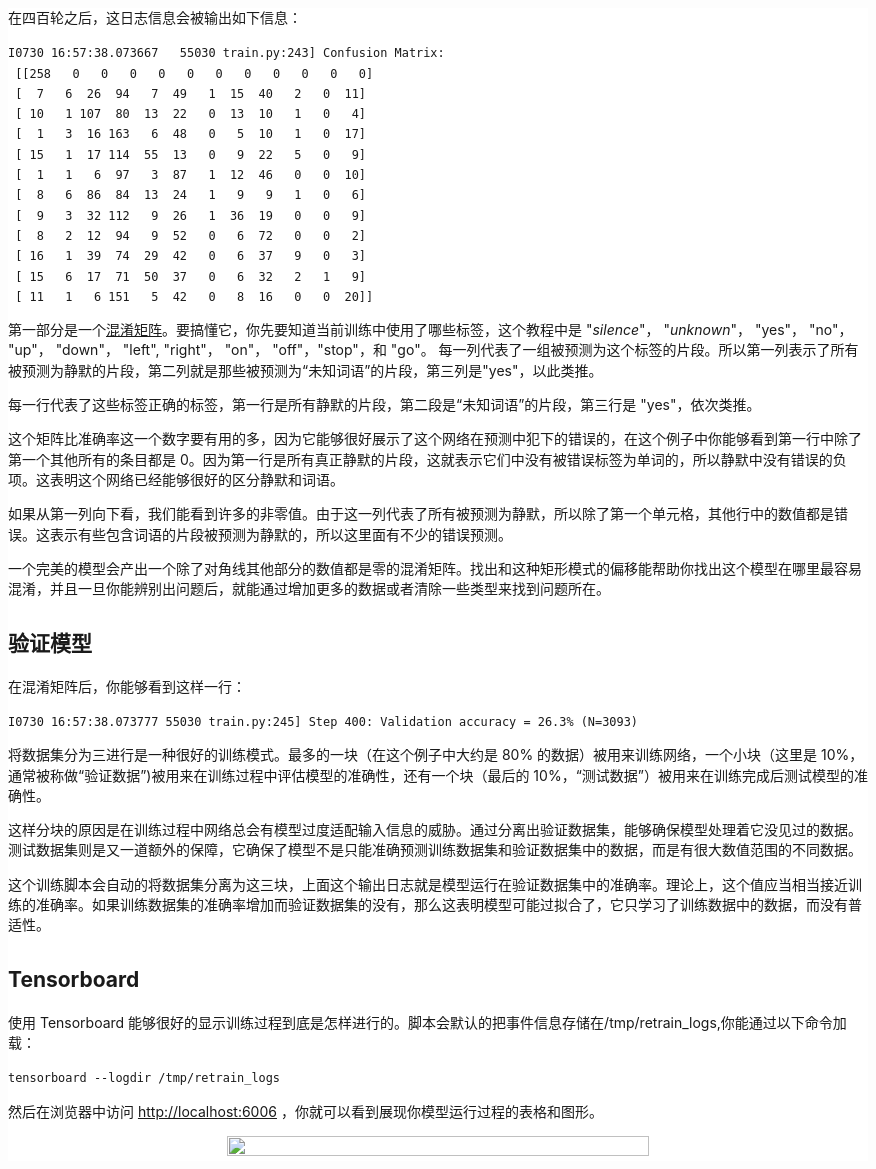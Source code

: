 在四百轮之后，这日志信息会被输出如下信息：

```
I0730 16:57:38.073667   55030 train.py:243] Confusion Matrix:
 [[258   0   0   0   0   0   0   0   0   0   0   0]
 [  7   6  26  94   7  49   1  15  40   2   0  11]
 [ 10   1 107  80  13  22   0  13  10   1   0   4]
 [  1   3  16 163   6  48   0   5  10   1   0  17]
 [ 15   1  17 114  55  13   0   9  22   5   0   9]
 [  1   1   6  97   3  87   1  12  46   0   0  10]
 [  8   6  86  84  13  24   1   9   9   1   0   6]
 [  9   3  32 112   9  26   1  36  19   0   0   9]
 [  8   2  12  94   9  52   0   6  72   0   0   2]
 [ 16   1  39  74  29  42   0   6  37   9   0   3]
 [ 15   6  17  71  50  37   0   6  32   2   1   9]
 [ 11   1   6 151   5  42   0   8  16   0   0  20]]
```

第一部分是一个[混淆矩阵](https://www.tensorflow.org/api_docs/python/tf/confusion_matrix)。要搞懂它，你先要知道当前训练中使用了哪些标签，这个教程中是 "_silence_"， "_unknown_"， "yes"， "no"， "up"， "down"， "left", "right"， "on"， "off"，"stop"，和 "go"。 每一列代表了一组被预测为这个标签的片段。所以第一列表示了所有被预测为静默的片段，第二列就是那些被预测为“未知词语”的片段，第三列是"yes"，以此类推。

每一行代表了这些标签正确的标签，第一行是所有静默的片段，第二段是“未知词语”的片段，第三行是 "yes"，依次类推。

这个矩阵比准确率这一个数字要有用的多，因为它能够很好展示了这个网络在预测中犯下的错误的，在这个例子中你能够看到第一行中除了第一个其他所有的条目都是 0。因为第一行是所有真正静默的片段，这就表示它们中没有被错误标签为单词的，所以静默中没有错误的负项。这表明这个网络已经能够很好的区分静默和词语。

如果从第一列向下看，我们能看到许多的非零值。由于这一列代表了所有被预测为静默，所以除了第一个单元格，其他行中的数值都是错误。这表示有些包含词语的片段被预测为静默的，所以这里面有不少的错误预测。

一个完美的模型会产出一个除了对角线其他部分的数值都是零的混淆矩阵。找出和这种矩形模式的偏移能帮助你找出这个模型在哪里最容易混淆，并且一旦你能辨别出问题后，就能通过增加更多的数据或者清除一些类型来找到问题所在。

## 验证模型

在混淆矩阵后，你能够看到这样一行：

`I0730 16:57:38.073777 55030 train.py:245] Step 400: Validation accuracy = 26.3%
(N=3093)`

将数据集分为三进行是一种很好的训练模式。最多的一块（在这个例子中大约是 80% 的数据）被用来训练网络，一个小块（这里是 10%，通常被称做“验证数据”)被用来在训练过程中评估模型的准确性，还有一个块（最后的 10%，“测试数据”）被用来在训练完成后测试模型的准确性。

这样分块的原因是在训练过程中网络总会有模型过度适配输入信息的威胁。通过分离出验证数据集，能够确保模型处理着它没见过的数据。测试数据集则是又一道额外的保障，它确保了模型不是只能准确预测训练数据集和验证数据集中的数据，而是有很大数值范围的不同数据。

这个训练脚本会自动的将数据集分离为这三块，上面这个输出日志就是模型运行在验证数据集中的准确率。理论上，这个值应当相当接近训练的准确率。如果训练数据集的准确率增加而验证数据集的没有，那么这表明模型可能过拟合了，它只学习了训练数据中的数据，而没有普适性。

## Tensorboard

使用 Tensorboard 能够很好的显示训练过程到底是怎样进行的。脚本会默认的把事件信息存储在/tmp/retrain_logs,你能通过以下命令加载：

`tensorboard --logdir /tmp/retrain_logs`

然后在浏览器中访问 [http://localhost:6006](http://localhost:6006) ，你就可以看到展现你模型运行过程的表格和图形。

<p align="center">
    <img width="70%" height="70%" src="http://images.iterate.site/blog/image/20200523/vleneDa6zJng.png?imageslim">
</p>
